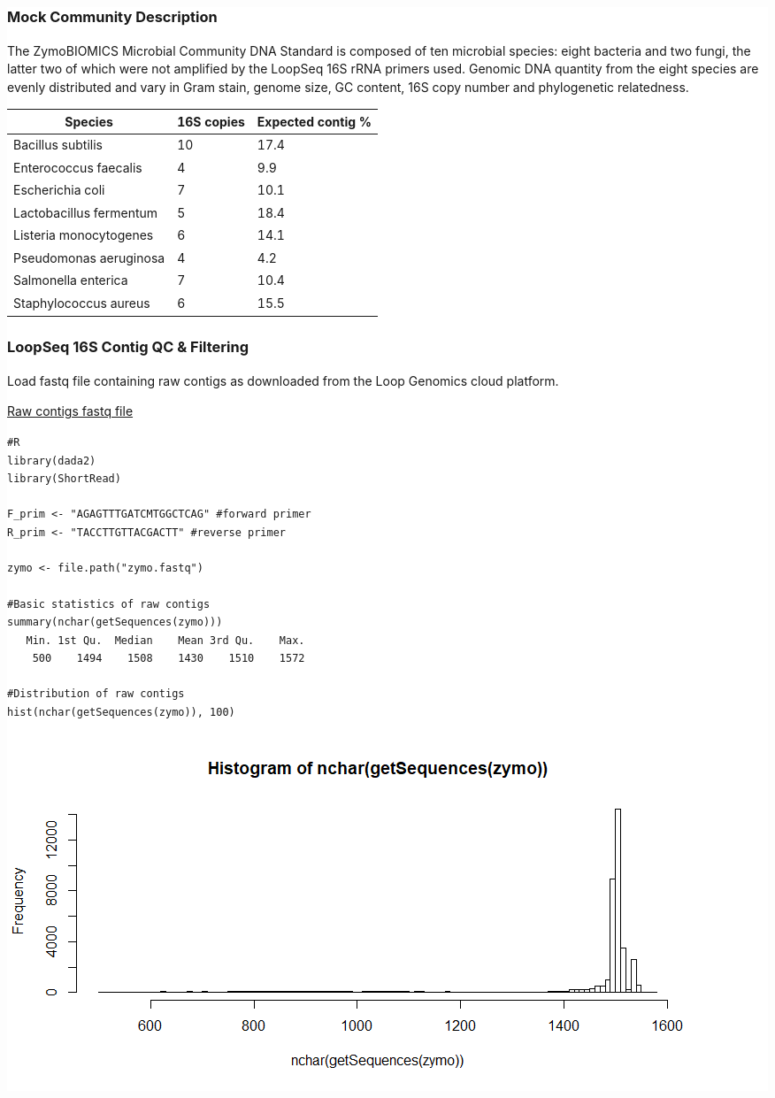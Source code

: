 ### Mock Community Description

The ZymoBIOMICS Microbial Community DNA Standard is composed of ten microbial species: eight bacteria and two fungi, the latter two of which were not amplified by the LoopSeq 16S rRNA primers used. Genomic DNA quantity from the eight species are evenly distributed and vary in Gram stain, genome size, GC content, 16S copy number and phylogenetic relatedness. 

| **Species** | **16S copies** | **Expected contig %** |
|---------|------------|-------------------|
Bacillus subtilis |	10 |	17.4
Enterococcus faecalis	| 4 | 9.9
Escherichia coli | 7	| 10.1
Lactobacillus fermentum	| 5 |	18.4
Listeria monocytogenes	| 6 |	14.1
Pseudomonas aeruginosa	| 4 |	4.2
Salmonella enterica	| 7 |	10.4
Staphylococcus aureus | 6 |	15.5


### LoopSeq 16S Contig QC & Filtering

Load fastq file containing raw contigs as downloaded from the Loop Genomics cloud platform.

[Raw contigs fastq file](https://github.com/nico-chung/loopseq/raw/master/data/zymo.rar)

```
#R
library(dada2)
library(ShortRead)

F_prim <- "AGAGTTTGATCMTGGCTCAG" #forward primer
R_prim <- "TACCTTGTTACGACTT" #reverse primer

zymo <- file.path("zymo.fastq")

#Basic statistics of raw contigs
summary(nchar(getSequences(zymo)))
   Min. 1st Qu.  Median    Mean 3rd Qu.    Max. 
    500    1494    1508    1430    1510    1572 

#Distribution of raw contigs
hist(nchar(getSequences(zymo)), 100) 
```
![](figures/zymo_rawcontigs.png)

